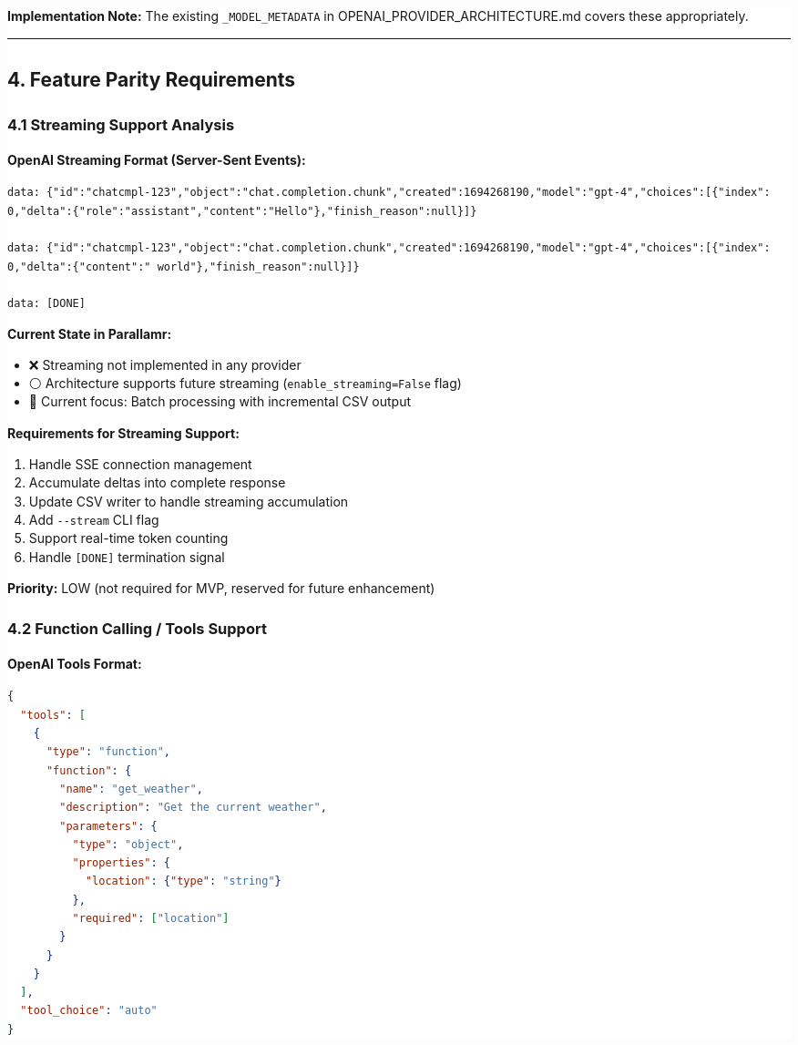 **Implementation Note:** The existing `_MODEL_METADATA` in OPENAI_PROVIDER_ARCHITECTURE.md covers these appropriately.

---

## 4. Feature Parity Requirements

### 4.1 Streaming Support Analysis

**OpenAI Streaming Format (Server-Sent Events):**

```
data: {"id":"chatcmpl-123","object":"chat.completion.chunk","created":1694268190,"model":"gpt-4","choices":[{"index":0,"delta":{"role":"assistant","content":"Hello"},"finish_reason":null}]}

data: {"id":"chatcmpl-123","object":"chat.completion.chunk","created":1694268190,"model":"gpt-4","choices":[{"index":0,"delta":{"content":" world"},"finish_reason":null}]}

data: [DONE]
```

**Current State in Parallamr:**
- ❌ Streaming not implemented in any provider
- ⚪ Architecture supports future streaming (`enable_streaming=False` flag)
- 🔄 Current focus: Batch processing with incremental CSV output

**Requirements for Streaming Support:**
1. Handle SSE connection management
2. Accumulate deltas into complete response
3. Update CSV writer to handle streaming accumulation
4. Add `--stream` CLI flag
5. Support real-time token counting
6. Handle `[DONE]` termination signal

**Priority:** LOW (not required for MVP, reserved for future enhancement)

### 4.2 Function Calling / Tools Support

**OpenAI Tools Format:**

```json
{
  "tools": [
    {
      "type": "function",
      "function": {
        "name": "get_weather",
        "description": "Get the current weather",
        "parameters": {
          "type": "object",
          "properties": {
            "location": {"type": "string"}
          },
          "required": ["location"]
        }
      }
    }
  ],
  "tool_choice": "auto"
}
```

